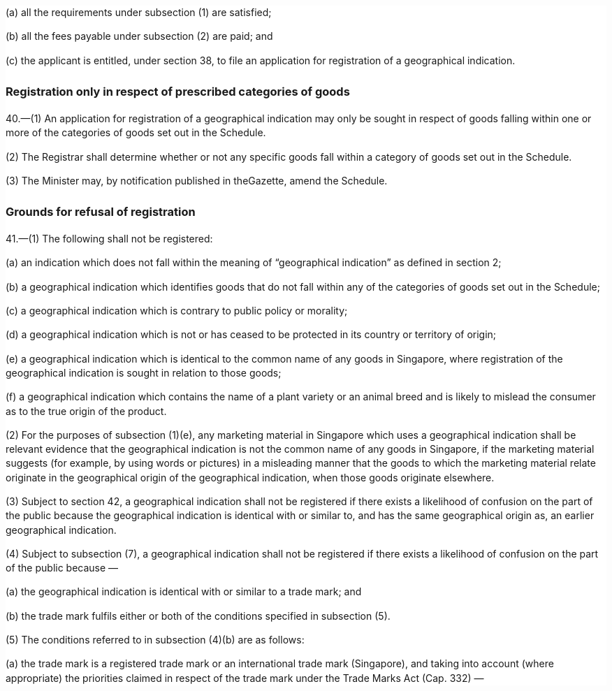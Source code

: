 (a) all the requirements under subsection (1) are satisfied;

(b) all the fees payable under subsection (2) are paid; and

(c) the applicant is entitled, under section 38, to file an application for registration of a geographical indication.

### Registration only in respect of prescribed categories of goods

40\.—(1) An application for registration of a geographical indication may only be sought in respect of goods falling within one or more of the categories of goods set out in the Schedule.

(2) The Registrar shall determine whether or not any specific goods fall within a category of goods set out in the Schedule.

(3) The Minister may, by notification published in theGazette, amend the Schedule.

### Grounds for refusal of registration

41\.—(1) The following shall not be registered:

(a) an indication which does not fall within the meaning of “geographical indication” as defined in section 2;

(b) a geographical indication which identifies goods that do not fall within any of the categories of goods set out in the Schedule;

(c) a geographical indication which is contrary to public policy or morality;

(d) a geographical indication which is not or has ceased to be protected in its country or territory of origin;

(e) a geographical indication which is identical to the common name of any goods in Singapore, where registration of the geographical indication is sought in relation to those goods;

(f) a geographical indication which contains the name of a plant variety or an animal breed and is likely to mislead the consumer as to the true origin of the product.

(2) For the purposes of subsection (1)(e), any marketing material in Singapore which uses a geographical indication shall be relevant evidence that the geographical indication is not the common name of any goods in Singapore, if the marketing material suggests (for example, by using words or pictures) in a misleading manner that the goods to which the marketing material relate originate in the geographical origin of the geographical indication, when those goods originate elsewhere.

(3) Subject to section 42, a geographical indication shall not be registered if there exists a likelihood of confusion on the part of the public because the geographical indication is identical with or similar to, and has the same geographical origin as, an earlier geographical indication.

(4) Subject to subsection (7), a geographical indication shall not be registered if there exists a likelihood of confusion on the part of the public because —

(a) the geographical indication is identical with or similar to a trade mark; and

(b) the trade mark fulfils either or both of the conditions specified in subsection (5).

(5) The conditions referred to in subsection (4)(b) are as follows:

(a) the trade mark is a registered trade mark or an international trade mark (Singapore), and taking into account (where appropriate) the priorities claimed in respect of the trade mark under the Trade Marks Act (Cap. 332) —
